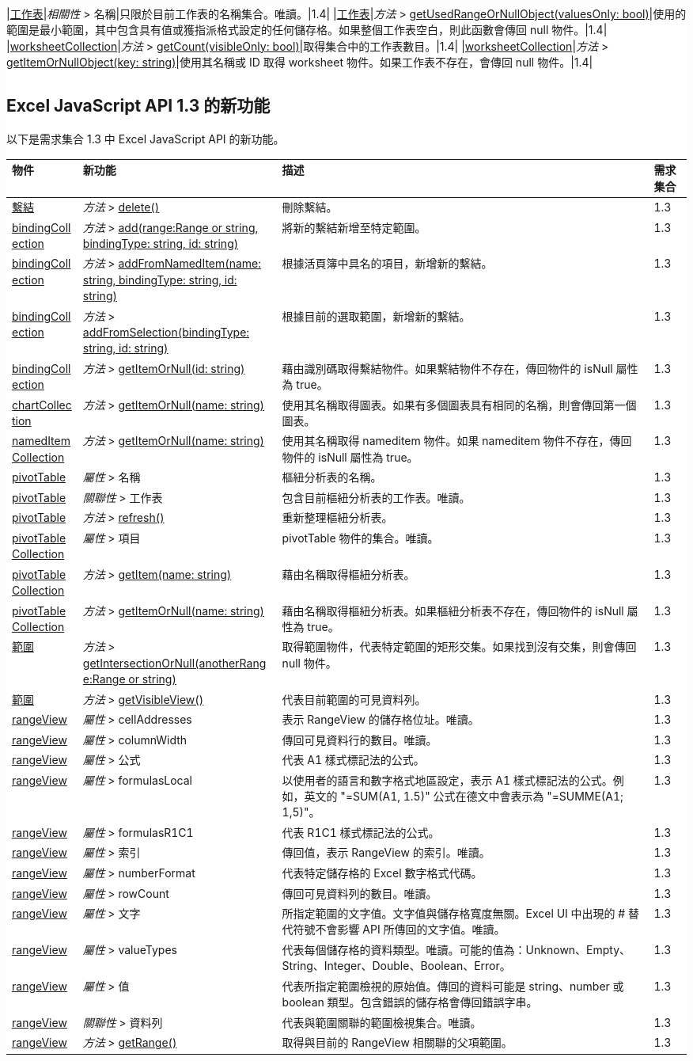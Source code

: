 |[工作表](../excel/worksheet.md)|_相關性_ > 名稱|只限於目前工作表的名稱集合。唯讀。|1.4|
|[工作表](../excel/worksheet.md)|_方法_ > [getUsedRangeOrNullObject(valuesOnly: bool)](../excel/worksheet.md#getusedrangeornullobjectvaluesonly-bool)|使用的範圍是最小範圍，其中包含具有值或獲指派格式設定的任何儲存格。如果整個工作表空白，則此函數會傳回 null 物件。|1.4|
|[worksheetCollection](../excel/worksheetcollection.md)|_方法_ > [getCount(visibleOnly: bool)](../excel/worksheetcollection.md#getcountvisibleonly-bool)|取得集合中的工作表數目。|1.4|
|[worksheetCollection](../excel/worksheetcollection.md)|_方法_ > [getItemOrNullObject(key: string)](../excel/worksheetcollection.md#getitemornullobjectkey-string)|使用其名稱或 ID 取得 worksheet 物件。如果工作表不存在，會傳回 null 物件。|1.4|



## <a name="whats-new-in-excel-javascript-api-13"></a>Excel JavaScript API 1.3 的新功能
以下是需求集合 1.3 中 Excel JavaScript API 的新功能。

|物件| 新功能| 描述|需求集合|
|:----|:----|:----|:----|
|[繫結](../excel/binding.md)|_方法_ > [delete()](../excel/binding.md#delete)|刪除繫結。|1.3|
|[bindingCollection](../excel/bindingcollection.md)|_方法_ > [add(range:Range or string, bindingType: string, id: string)](../excel/bindingcollection.md#addrange-range-or-string-bindingtype-string-id-string)|將新的繫結新增至特定範圍。|1.3|
|[bindingCollection](../excel/bindingcollection.md)|_方法_ > [addFromNamedItem(name: string, bindingType: string, id: string)](../excel/bindingcollection.md#addfromnameditemname-string-bindingtype-string-id-string)|根據活頁簿中具名的項目，新增新的繫結。|1.3|
|[bindingCollection](../excel/bindingcollection.md)|_方法_ > [addFromSelection(bindingType: string, id: string)](../excel/bindingcollection.md#addfromselectionbindingtype-string-id-string)|根據目前的選取範圍，新增新的繫結。|1.3|
|[bindingCollection](../excel/bindingcollection.md)|_方法_ > [getItemOrNull(id: string)](../excel/bindingcollection.md#getitemornullid-string)|藉由識別碼取得繫結物件。如果繫結物件不存在，傳回物件的 isNull 屬性為 true。|1.3|
|[chartCollection](../excel/chartcollection.md)|_方法_ > [getItemOrNull(name: string)](../excel/chartcollection.md#getitemornullname-string)|使用其名稱取得圖表。如果有多個圖表具有相同的名稱，則會傳回第一個圖表。|1.3|
|[namedItemCollection](../excel/nameditemcollection.md)|_方法_ > [getItemOrNull(name: string)](../excel/nameditemcollection.md#getitemornullname-string)|使用其名稱取得 nameditem 物件。如果 nameditem 物件不存在，傳回物件的 isNull 屬性為 true。|1.3|
|[pivotTable](../excel/pivottable.md)|_屬性_ > 名稱|樞紐分析表的名稱。|1.3|
|[pivotTable](../excel/pivottable.md)|_關聯性_ > 工作表|包含目前樞紐分析表的工作表。唯讀。|1.3|
|[pivotTable](../excel/pivottable.md)|_方法_ > [refresh()](../excel/pivottable.md#refresh)|重新整理樞紐分析表。|1.3|
|[pivotTableCollection](../excel/pivottablecollection.md)|_屬性_ > 項目|pivotTable 物件的集合。唯讀。|1.3|
|[pivotTableCollection](../excel/pivottablecollection.md)|_方法_ > [getItem(name: string)](../excel/pivottablecollection.md#getitemname-string)|藉由名稱取得樞紐分析表。|1.3|
|[pivotTableCollection](../excel/pivottablecollection.md)|_方法_ > [getItemOrNull(name: string)](../excel/pivottablecollection.md#getitemornullname-string)|藉由名稱取得樞紐分析表。如果樞紐分析表不存在，傳回物件的 isNull 屬性為 true。|1.3|
|[範圍](../excel/range.md)|_方法_ > [getIntersectionOrNull(anotherRange:Range or string)](../excel/range.md#getintersectionornullanotherrange-range-or-string)|取得範圍物件，代表特定範圍的矩形交集。如果找到沒有交集，則會傳回 null 物件。|1.3|
|[範圍](../excel/range.md)|_方法_ > [getVisibleView()](../excel/range.md#getvisibleview)|代表目前範圍的可見資料列。|1.3|
|[rangeView](../excel/rangeview.md)|_屬性_ > cellAddresses|表示 RangeView 的儲存格位址。唯讀。|1.3|
|[rangeView](../excel/rangeview.md)|_屬性_ > columnWidth|傳回可見資料行的數目。唯讀。|1.3|
|[rangeView](../excel/rangeview.md)|_屬性_ > 公式|代表 A1 樣式標記法的公式。|1.3|
|[rangeView](../excel/rangeview.md)|_屬性_ > formulasLocal|以使用者的語言和數字格式地區設定，表示 A1 樣式標記法的公式。例如，英文的 "=SUM(A1, 1.5)" 公式在德文中會表示為 "=SUMME(A1; 1,5)"。|1.3|
|[rangeView](../excel/rangeview.md)|_屬性_ > formulasR1C1|代表 R1C1 樣式標記法的公式。|1.3|
|[rangeView](../excel/rangeview.md)|_屬性_ > 索引|傳回值，表示 RangeView 的索引。唯讀。|1.3|
|[rangeView](../excel/rangeview.md)|_屬性_ > numberFormat|代表特定儲存格的 Excel 數字格式代碼。|1.3|
|[rangeView](../excel/rangeview.md)|_屬性_ > rowCount|傳回可見資料列的數目。唯讀。|1.3|
|[rangeView](../excel/rangeview.md)|_屬性_ > 文字|所指定範圍的文字值。文字值與儲存格寬度無關。Excel UI 中出現的 # 替代符號不會影響 API 所傳回的文字值。唯讀。|1.3|
|[rangeView](../excel/rangeview.md)|_屬性_ > valueTypes|代表每個儲存格的資料類型。唯讀。可能的值為：Unknown、Empty、String、Integer、Double、Boolean、Error。|1.3|
|[rangeView](../excel/rangeview.md)|_屬性_ > 值|代表所指定範圍檢視的原始值。傳回的資料可能是 string、number 或 boolean 類型。包含錯誤的儲存格會傳回錯誤字串。|1.3|
|[rangeView](../excel/rangeview.md)|_關聯性_ > 資料列|代表與範圍關聯的範圍檢視集合。唯讀。|1.3|
|[rangeView](../excel/rangeview.md)|_方法_ > [getRange()](../excel/rangeview.md#getrange)|取得與目前的 RangeView 相關聯的父項範圍。|1.3|